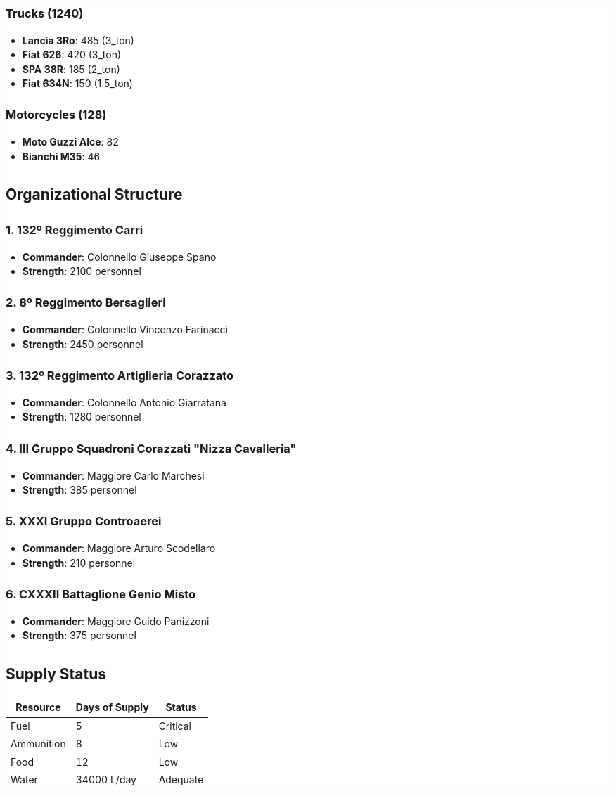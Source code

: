 ### Trucks (1240)

- **Lancia 3Ro**: 485 (3_ton)
- **Fiat 626**: 420 (3_ton)
- **SPA 38R**: 185 (2_ton)
- **Fiat 634N**: 150 (1.5_ton)

### Motorcycles (128)

- **Moto Guzzi Alce**: 82
- **Bianchi M35**: 46

## Organizational Structure

### 1. 132º Reggimento Carri

- **Commander**:  Colonnello Giuseppe Spano
- **Strength**: 2100 personnel

### 2. 8º Reggimento Bersaglieri

- **Commander**:  Colonnello Vincenzo Farinacci
- **Strength**: 2450 personnel

### 3. 132º Reggimento Artiglieria Corazzato

- **Commander**:  Colonnello Antonio Giarratana
- **Strength**: 1280 personnel

### 4. III Gruppo Squadroni Corazzati "Nizza Cavalleria"

- **Commander**:  Maggiore Carlo Marchesi
- **Strength**: 385 personnel

### 5. XXXI Gruppo Controaerei

- **Commander**:  Maggiore Arturo Scodellaro
- **Strength**: 210 personnel

### 6. CXXXII Battaglione Genio Misto

- **Commander**:  Maggiore Guido Panizzoni
- **Strength**: 375 personnel

## Supply Status

| Resource | Days of Supply | Status |
|----------|----------------|--------|
| Fuel | 5 | Critical |
| Ammunition | 8 | Low |
| Food | 12 | Low |
| Water | 34000 L/day | Adequate |
